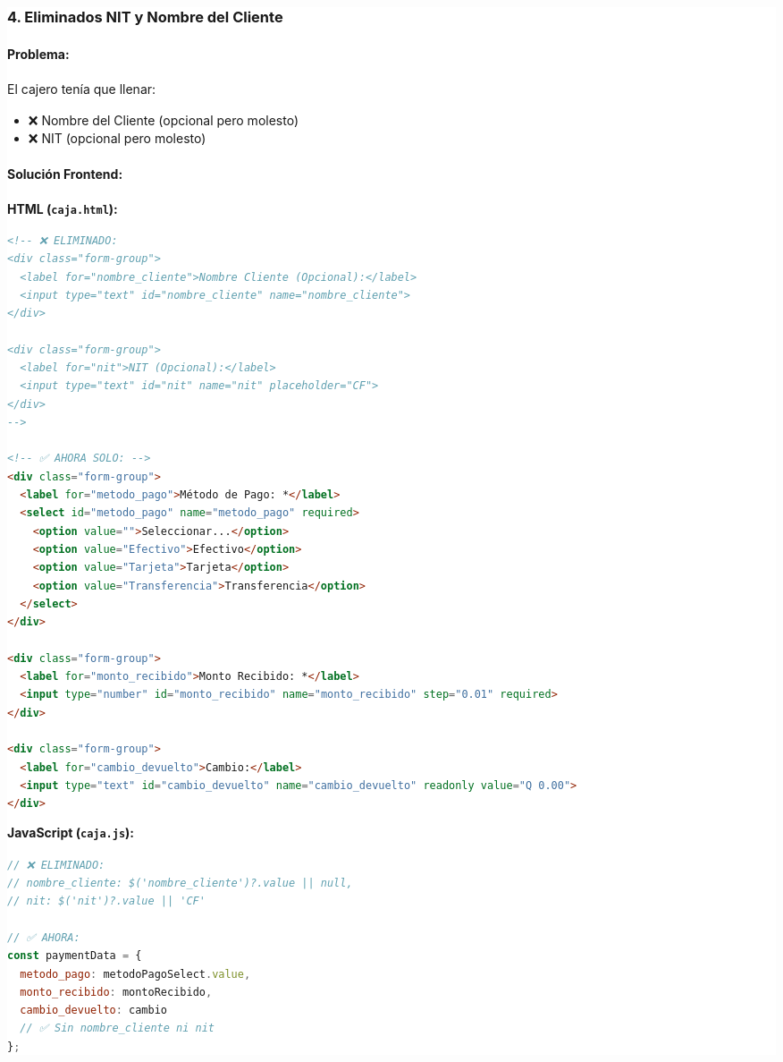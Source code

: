 
### **4. Eliminados NIT y Nombre del Cliente**

#### **Problema:**
El cajero tenía que llenar:
- ❌ Nombre del Cliente (opcional pero molesto)
- ❌ NIT (opcional pero molesto)

#### **Solución Frontend:**

**HTML (`caja.html`):**
```html
<!-- ❌ ELIMINADO:
<div class="form-group">
  <label for="nombre_cliente">Nombre Cliente (Opcional):</label>
  <input type="text" id="nombre_cliente" name="nombre_cliente">
</div>

<div class="form-group">
  <label for="nit">NIT (Opcional):</label>
  <input type="text" id="nit" name="nit" placeholder="CF">
</div>
-->

<!-- ✅ AHORA SOLO: -->
<div class="form-group">
  <label for="metodo_pago">Método de Pago: *</label>
  <select id="metodo_pago" name="metodo_pago" required>
    <option value="">Seleccionar...</option>
    <option value="Efectivo">Efectivo</option>
    <option value="Tarjeta">Tarjeta</option>
    <option value="Transferencia">Transferencia</option>
  </select>
</div>

<div class="form-group">
  <label for="monto_recibido">Monto Recibido: *</label>
  <input type="number" id="monto_recibido" name="monto_recibido" step="0.01" required>
</div>

<div class="form-group">
  <label for="cambio_devuelto">Cambio:</label>
  <input type="text" id="cambio_devuelto" name="cambio_devuelto" readonly value="Q 0.00">
</div>
```

**JavaScript (`caja.js`):**
```javascript
// ❌ ELIMINADO:
// nombre_cliente: $('nombre_cliente')?.value || null,
// nit: $('nit')?.value || 'CF'

// ✅ AHORA:
const paymentData = {
  metodo_pago: metodoPagoSelect.value,
  monto_recibido: montoRecibido,
  cambio_devuelto: cambio
  // ✅ Sin nombre_cliente ni nit
};
```
